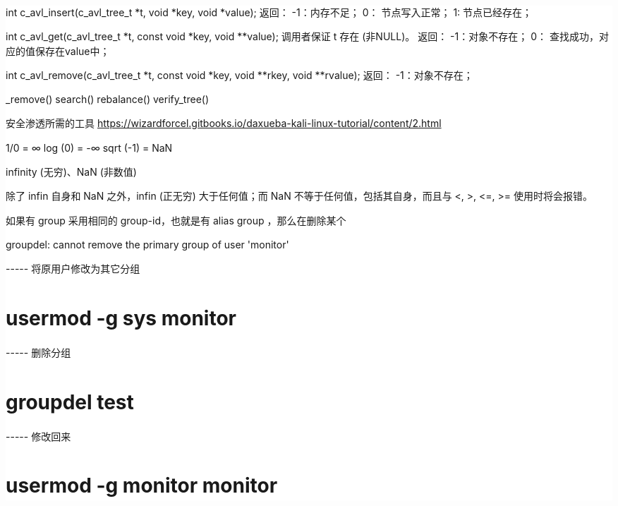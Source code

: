int c_avl_insert(c_avl_tree_t *t, void *key, void *value);
返回：
  -1：内存不足；
  0： 节点写入正常；
  1:  节点已经存在；

int c_avl_get(c_avl_tree_t *t, const void *key, void **value);
调用者保证 t 存在 (非NULL)。
返回：
  -1：对象不存在；
  0： 查找成功，对应的值保存在value中；

int c_avl_remove(c_avl_tree_t *t, const void *key, void **rkey, void **rvalue);
返回：
  -1：对象不存在；


_remove()
search()
rebalance()
verify_tree()


安全渗透所需的工具
https://wizardforcel.gitbooks.io/daxueba-kali-linux-tutorial/content/2.html






1/0 = &infin;
log (0) = -&infin;
sqrt (-1) = NaN

infinity (无穷)、NaN (非数值)

除了 infin 自身和 NaN 之外，infin (正无穷) 大于任何值；而 NaN 不等于任何值，包括其自身，而且与 <, >, <=, >= 使用时将会报错。







如果有 group 采用相同的 group-id，也就是有 alias group ，那么在删除某个

groupdel: cannot remove the primary group of user 'monitor'

----- 将原用户修改为其它分组
# usermod -g sys monitor
----- 删除分组
# groupdel test
----- 修改回来
# usermod -g monitor monitor



